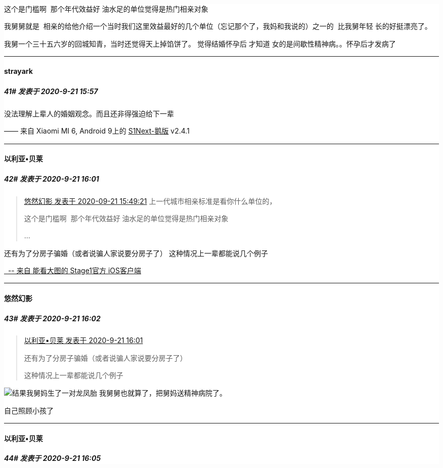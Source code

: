这个是门槛啊  那个年代效益好 油水足的单位觉得是热门相亲对象


我舅舅就是  相亲的给他介绍一个当时我们这里效益最好的几个单位（忘记那个了，我妈和我说的）之一的  比我舅年轻 长的好挺漂亮了。


我舅一个三十五六岁的回城知青，当时还觉得天上掉馅饼了。 觉得结婚怀孕后 才知道 女的是间歇性精神病。。怀孕后才发病了


-----

####  strayark  
##### 41#       发表于 2020-9-21 15:57


没法理解上辈人的婚姻观念。而且还非得强迫给下一辈

—— 来自 Xiaomi MI 6, Android 9上的 [S1Next-鹅版](https://github.com/ykrank/S1-Next/releases) v2.4.1


-----

####  以利亚•贝莱  
##### 42#       发表于 2020-9-21 16:01


<blockquote><a href="httphttps://bbs.saraba1st.com/2b/forum.php?mod=redirect&amp;goto=findpost&amp;pid=48805001&amp;ptid=1961012" target="_blank">悠然幻影 发表于 2020-09-21 15:49:21</a>
上一代城市相亲标准是看你什么单位的，


这个是门槛啊  那个年代效益好 油水足的单位觉得是热门相亲对象


 ...</blockquote>还有为了分房子骗婚（或者说骗人家说要分房子了）
这种情况上一辈都能说几个例子

[  -- 来自 能看大图的 Stage1官方 iOS客户端](https://itunes.apple.com/fi/app/saraba1st/id1221237470?mt=8)


-----

####  悠然幻影  
##### 43#       发表于 2020-9-21 16:02


<blockquote><a href="httphttps://bbs.saraba1st.com/2b/forum.php?mod=redirect&amp;goto=findpost&amp;pid=48805171&amp;ptid=1961012" target="_blank">以利亚•贝莱 发表于 2020-9-21 16:01</a>

还有为了分房子骗婚（或者说骗人家说要分房子了）

这种情况上一辈都能说几个例子</blockquote>
<img src="https://static.saraba1st.com/image/smiley/face2017/068.png" referrerpolicy="no-referrer">结果我舅妈生了一对龙凤胎 我舅舅也就算了，把舅妈送精神病院了。


自己照顾小孩了


-----

####  以利亚•贝莱  
##### 44#       发表于 2020-9-21 16:05
